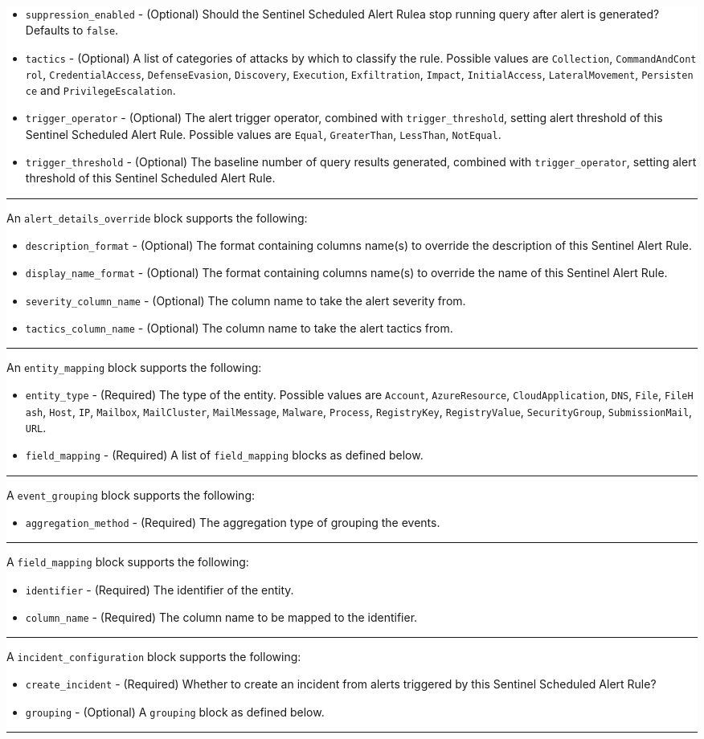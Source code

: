 * `suppression_enabled` - (Optional) Should the Sentinel Scheduled Alert Rulea stop running query after alert is generated? Defaults to `false`.

* `tactics` - (Optional) A list of categories of attacks by which to classify the rule. Possible values are `Collection`, `CommandAndControl`, `CredentialAccess`, `DefenseEvasion`, `Discovery`, `Execution`, `Exfiltration`, `Impact`, `InitialAccess`, `LateralMovement`, `Persistence` and `PrivilegeEscalation`.

* `trigger_operator` - (Optional) The alert trigger operator, combined with `trigger_threshold`, setting alert threshold of this Sentinel Scheduled Alert Rule. Possible values are `Equal`, `GreaterThan`, `LessThan`, `NotEqual`.

* `trigger_threshold` - (Optional) The baseline number of query results generated, combined with `trigger_operator`, setting alert threshold of this Sentinel Scheduled Alert Rule.

---

An `alert_details_override` block supports the following:

* `description_format` - (Optional) The format containing columns name(s) to override the description of this Sentinel Alert Rule.

* `display_name_format` - (Optional) The format containing columns name(s) to override the name of this Sentinel Alert Rule.

* `severity_column_name` - (Optional) The column name to take the alert severity from.

* `tactics_column_name` - (Optional) The column name to take the alert tactics from.

---

An `entity_mapping` block supports the following:

* `entity_type` - (Required) The type of the entity. Possible values are `Account`, `AzureResource`, `CloudApplication`, `DNS`, `File`, `FileHash`, `Host`, `IP`, `Mailbox`, `MailCluster`, `MailMessage`, `Malware`, `Process`, `RegistryKey`, `RegistryValue`, `SecurityGroup`, `SubmissionMail`, `URL`.

* `field_mapping` - (Required) A list of `field_mapping` blocks as defined below.

---

A `event_grouping` block supports the following:

* `aggregation_method` - (Required) The aggregation type of grouping the events.

---

A `field_mapping` block supports the following:

* `identifier` - (Required) The identifier of the entity.

* `column_name` - (Required) The column name to be mapped to the identifier.

---

A `incident_configuration` block supports the following:

* `create_incident` - (Required) Whether to create an incident from alerts triggered by this Sentinel Scheduled Alert Rule?

* `grouping` - (Optional) A `grouping` block as defined below.

---